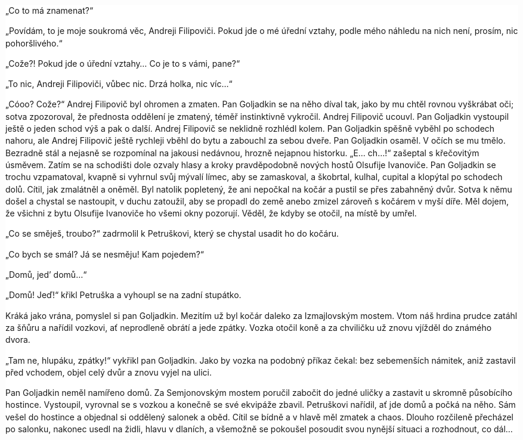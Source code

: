 „Co to má znamenat?“

„Povídám, to je moje soukromá věc, Andreji Filipoviči.
Pokud jde o mé úřední vztahy, podle mého náhledu na nich není, prosím, nic pohoršlivého.“

„Cože?! Pokud jde o úřední vztahy… Co je to s vámi, pane?“

„To nic, Andreji Filipoviči, vůbec nic.
Drzá holka, nic víc…“

„Cóoo? Cože?“ Andrej Filipovič byl ohromen a zmaten.
Pan Goljadkin se na něho díval tak, jako by mu chtěl rovnou vyškrábat oči; sotva zpozoroval, že přednosta oddělení je zmatený, téměř instinktivně vykročil.
Andrej Filipovič ucouvl.
Pan Goljadkin vystoupil ještě o jeden schod výš a pak o další.
Andrej Filipovič se neklidně rozhlédl kolem.
Pan Goljadkin spěšně vyběhl po schodech nahoru, ale Andrej Filipovič ještě rychleji vběhl do bytu a zabouchl za sebou dveře.
Pan Goljadkin osaměl.
V očích se mu tmělo.
Bezradně stál a nejasně se rozpomínal na jakousi nedávnou, hrozně nejapnou historku.
„E… ch…!“ zašeptal s křečovitým úsměvem.
Zatím se na schodišti dole ozvaly hlasy a kroky pravděpodobně nových hostů Olsufije Ivanoviče.
Pan Goljadkin se trochu vzpamatoval, kvapně si vyhrnul svůj mývalí límec, aby se zamaskoval, a škobrtal, kulhal, cupital a klopýtal po schodech dolů.
Cítil, jak zmalátněl a oněměl.
Byl natolik popletený, že ani nepočkal na kočár a pustil se přes zabahněný dvůr.
Sotva k němu došel a chystal se nastoupit, v duchu zatoužil, aby se propadl do země anebo zmizel zároveň s kočárem v myší díře.
Měl dojem, že všichni z bytu Olsufije Ivanoviče ho všemi okny pozorují.
Věděl, že kdyby se otočil, na místě by umřel.

„Co se směješ, troubo?“
zadrmolil k Petruškovi, který se chystal usadit ho do kočáru.

„Co bych se smál? Já se nesměju! Kam pojedem?“

„Domů, jed’ domů…“

„Domů! Jeď!“
křikl Petruška a vyhoupl se na zadní stupátko.

Kráká jako vrána, pomyslel si pan Goljadkin.
Mezitím už byl kočár daleko za Izmajlovským mostem.
Vtom náš hrdina prudce zatáhl za šňůru a nařídil vozkovi, ať neprodleně obrátí a jede zpátky.
Vozka otočil koně a za chviličku už znovu vjížděl do známého dvora.

„Tam ne, hlupáku, zpátky!“ vykřikl pan Goljadkin.
Jako by vozka na podobný příkaz čekal: bez sebemenších námitek, aniž zastavil před vchodem, objel celý dvůr a znovu vyjel na ulici.

Pan Goljadkin neměl namířeno domů.
Za Semjonovským mostem poručil zabočit do jedné uličky a zastavit u skromně působícího hostince.
Vystoupil, vyrovnal se s vozkou a konečně se své ekvipáže zbavil.
Petruškovi nařídil, ať jde domů a počká na něho.
Sám vešel do hostince a objednal si oddělený salonek a oběd.
Cítil se bídně a v hlavě měl zmatek a chaos.
Dlouho rozčileně přecházel po salonku, nakonec usedl na židli, hlavu v dlaních, a všemožně se pokoušel posoudit svou nynější situaci a rozhodnout, co dál…